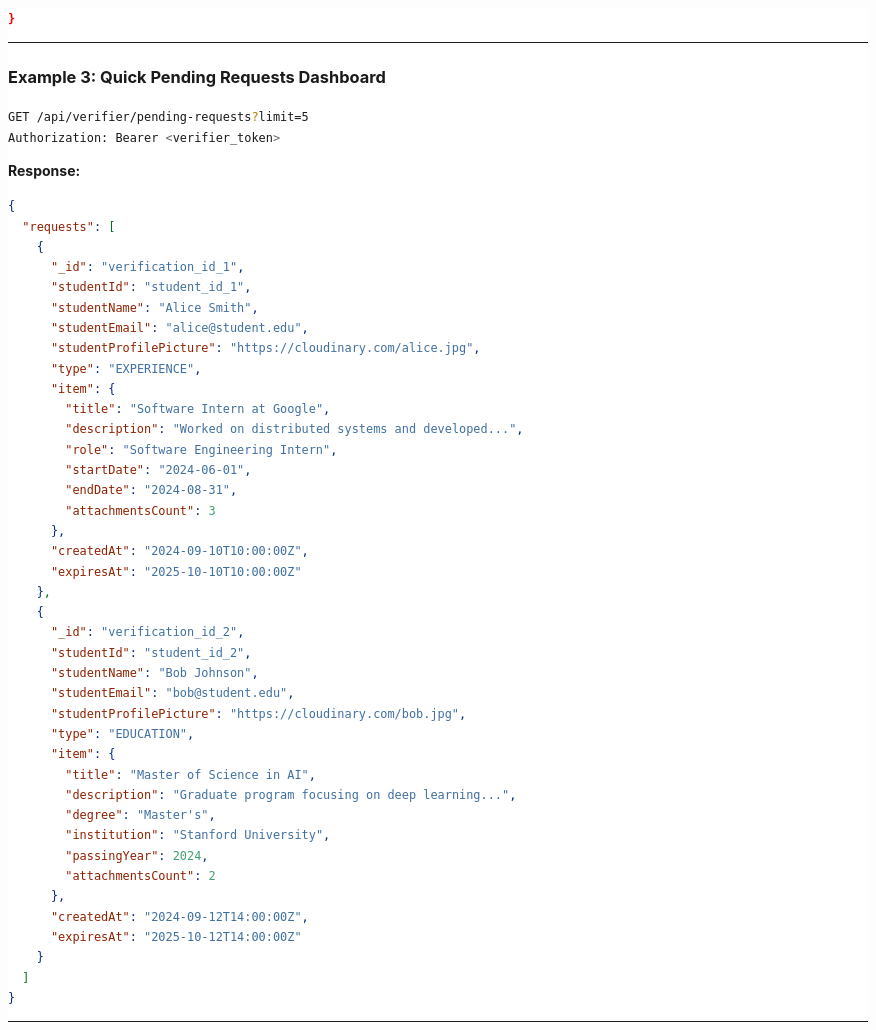 ```json
}
```

---

### Example 3: Quick Pending Requests Dashboard

```bash
GET /api/verifier/pending-requests?limit=5
Authorization: Bearer <verifier_token>
```

**Response:**
```json
{
  "requests": [
    {
      "_id": "verification_id_1",
      "studentId": "student_id_1",
      "studentName": "Alice Smith",
      "studentEmail": "alice@student.edu",
      "studentProfilePicture": "https://cloudinary.com/alice.jpg",
      "type": "EXPERIENCE",
      "item": {
        "title": "Software Intern at Google",
        "description": "Worked on distributed systems and developed...",
        "role": "Software Engineering Intern",
        "startDate": "2024-06-01",
        "endDate": "2024-08-31",
        "attachmentsCount": 3
      },
      "createdAt": "2024-09-10T10:00:00Z",
      "expiresAt": "2025-10-10T10:00:00Z"
    },
    {
      "_id": "verification_id_2",
      "studentId": "student_id_2",
      "studentName": "Bob Johnson",
      "studentEmail": "bob@student.edu",
      "studentProfilePicture": "https://cloudinary.com/bob.jpg",
      "type": "EDUCATION",
      "item": {
        "title": "Master of Science in AI",
        "description": "Graduate program focusing on deep learning...",
        "degree": "Master's",
        "institution": "Stanford University",
        "passingYear": 2024,
        "attachmentsCount": 2
      },
      "createdAt": "2024-09-12T14:00:00Z",
      "expiresAt": "2025-10-12T14:00:00Z"
    }
  ]
}
```

---